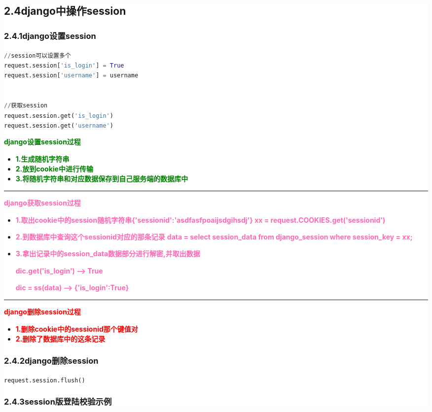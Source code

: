 

## 2.4django中操作session

### 2.4.1django设置session

```python
//session可以设置多个
request.session['is_login'] = True
request.session['username'] = username


//获取session
request.session.get('is_login')
request.session.get('username')

```

**<span style=color:green>django设置session过程</span>**

- **<span style=color:green>1.生成随机字符串</span>**
- **<span style=color:green>2.放到cookie中进行传输</span>**
- **<span style=color:green>3.将随机字符串和对应数据保存到自己服务端的数据库中</span>**

---

**<span style=color:hotpink>django获取session过程</span>**

- <span style=color:hotpink>**1.取出cookie中的session随机字符串{'sessionid':'asdfasfpoaijsdgihsdj'}
  xx = request.COOKIES.get('sessionid')**</span>

- <span style=color:hotpink>**2.到数据库中查询这个sessionid对应的那条记录**
  **data = select session_data from django_session where session_key = xx;**</span>

- <span style=color:hotpink>**3.拿出记录中的session_data数据部分进行解密,并取出数据**</span>

  **<span style=color:hotpink>dic.get('is_login') --> True</span>**

  **<span style=color:hotpink>dic = ss(data) --> {'is_login':True}</span>**

---

**<span style=color:red>django删除session过程</span>**

- **<span style=color:red>1.删除cookie中的sessionid那个键值对</span>**
- **<span style=color:red>2.删除了数据库中的这条记录</span>**



### 2.4.2django删除session

```python
request.session.flush()
```



### 2.4.3session版登陆校验示例

